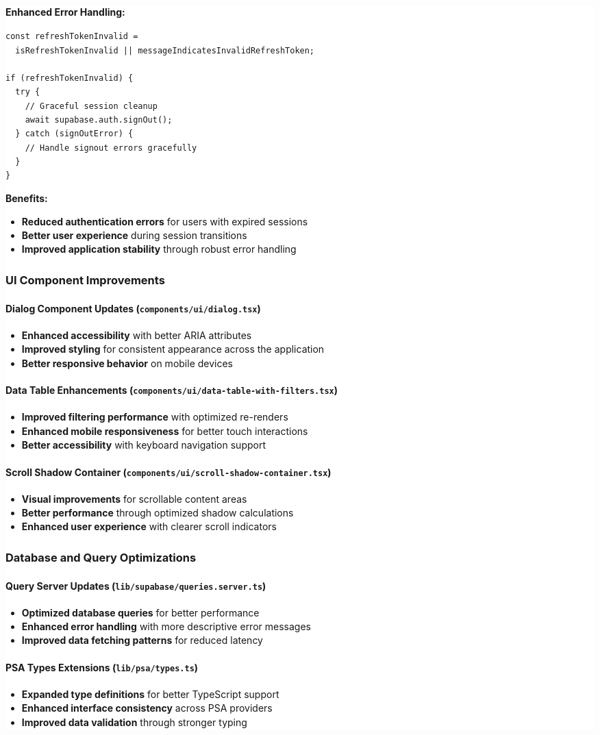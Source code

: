 **Enhanced Error Handling:**
```tsx
const refreshTokenInvalid =
  isRefreshTokenInvalid || messageIndicatesInvalidRefreshToken;

if (refreshTokenInvalid) {
  try {
    // Graceful session cleanup
    await supabase.auth.signOut();
  } catch (signOutError) {
    // Handle signout errors gracefully
  }
}
```

**Benefits:**
- **Reduced authentication errors** for users with expired sessions
- **Better user experience** during session transitions
- **Improved application stability** through robust error handling

### UI Component Improvements

#### Dialog Component Updates (`components/ui/dialog.tsx`)
- **Enhanced accessibility** with better ARIA attributes
- **Improved styling** for consistent appearance across the application
- **Better responsive behavior** on mobile devices

#### Data Table Enhancements (`components/ui/data-table-with-filters.tsx`)
- **Improved filtering performance** with optimized re-renders
- **Enhanced mobile responsiveness** for better touch interactions
- **Better accessibility** with keyboard navigation support

#### Scroll Shadow Container (`components/ui/scroll-shadow-container.tsx`)
- **Visual improvements** for scrollable content areas
- **Better performance** through optimized shadow calculations
- **Enhanced user experience** with clearer scroll indicators

### Database and Query Optimizations

#### Query Server Updates (`lib/supabase/queries.server.ts`)
- **Optimized database queries** for better performance
- **Enhanced error handling** with more descriptive error messages
- **Improved data fetching patterns** for reduced latency

#### PSA Types Extensions (`lib/psa/types.ts`)
- **Expanded type definitions** for better TypeScript support
- **Enhanced interface consistency** across PSA providers
- **Improved data validation** through stronger typing
